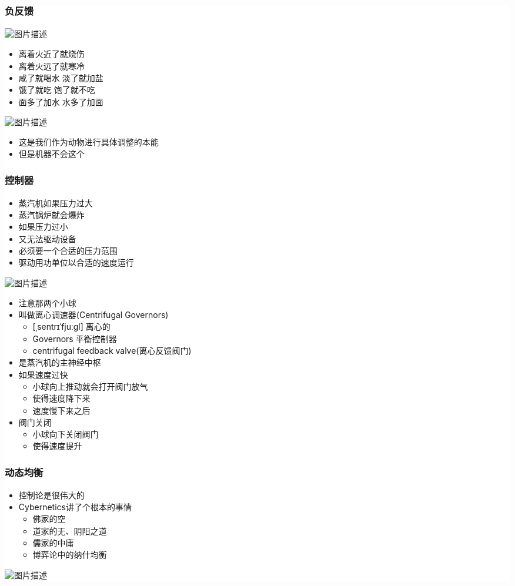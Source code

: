 
### 负反馈

![图片描述](https://doc.shiyanlou.com/courses/uid1190679-20220509-1652103539956)

- 离着火近了就烧伤
- 离着火远了就寒冷
- 咸了就喝水 淡了就加盐
- 饿了就吃 饱了就不吃
- 面多了加水 水多了加面 

![图片描述](https://doc.shiyanlou.com/courses/uid1190679-20220519-1652929640983)

- 这是我们作为动物进行具体调整的本能
- 但是机器不会这个

### 控制器

- 蒸汽机如果压力过大
- 蒸汽锅炉就会爆炸
- 如果压力过小
- 又无法驱动设备
- 必须要一个合适的压力范围
- 驱动用功单位以合适的速度运行

![图片描述](https://doc.shiyanlou.com/courses/uid1190679-20220509-1652104456706)

- 注意那两个小球
- 叫做离心调速器(Centrifugal Governors)
	- [ˌsentrɪˈfjuːɡl] 离心的
	- Governors 平衡控制器
	- centrifugal feedback valve(离心反馈阀门)
- 是蒸汽机的主神经中枢
- 如果速度过快
	- 小球向上推动就会打开阀门放气
	- 使得速度降下来
	- 速度慢下来之后
- 阀门关闭
	- 小球向下关闭阀门
	- 使得速度提升

### 动态均衡

- 控制论是很伟大的
- Cybernetics讲了个根本的事情
	- 佛家的空
	- 道家的无、阴阳之道
	- 儒家的中庸
	- 博弈论中的纳什均衡

![图片描述](https://doc.shiyanlou.com/courses/uid1190679-20220509-1652105562023)
